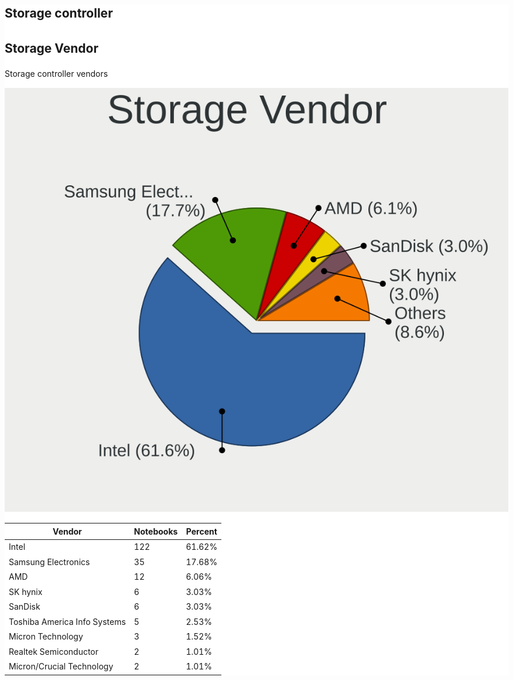 Storage controller
------------------

Storage Vendor
--------------

Storage controller vendors

![Storage Vendor](./images/pie_chart/storage_vendor.svg)


| Vendor                       | Notebooks | Percent |
|------------------------------|-----------|---------|
| Intel                        | 122       | 61.62%  |
| Samsung Electronics          | 35        | 17.68%  |
| AMD                          | 12        | 6.06%   |
| SK hynix                     | 6         | 3.03%   |
| SanDisk                      | 6         | 3.03%   |
| Toshiba America Info Systems | 5         | 2.53%   |
| Micron Technology            | 3         | 1.52%   |
| Realtek Semiconductor        | 2         | 1.01%   |
| Micron/Crucial Technology    | 2         | 1.01%   |